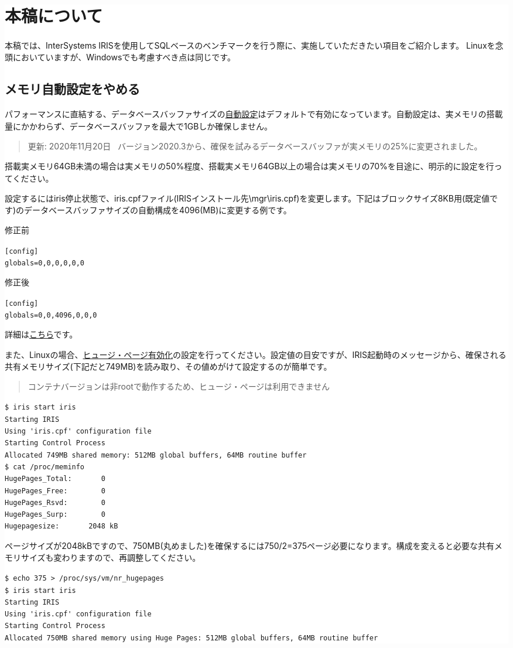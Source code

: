 # 本稿について
本稿では、InterSystems IRISを使用してSQLベースのベンチマークを行う際に、実施していただきたい項目をご紹介します。
Linuxを念頭においていますが、Windowsでも考慮すべき点は同じです。

## メモリ自動設定をやめる

パフォーマンスに直結する、データベースバッファサイズの[自動設定](https://docs.intersystems.com/irislatestj/csp/docbook/Doc.View.cls?KEY=GSA_config#GSA_config_system_startup)はデフォルトで有効になっています。自動設定は、実メモリの搭載量にかかわらず、データベースバッファを最大で1GBしか確保しません。

> 更新: 2020年11月20日   バージョン2020.3から、確保を試みるデータベースバッファが実メモリの25%に変更されました。

搭載実メモリ64GB未満の場合は実メモリの50%程度、搭載実メモリ64GB以上の場合は実メモリの70%を目途に、明示的に設定を行ってください。

設定するにはiris停止状態で、iris.cpfファイル(IRISインストール先\mgr\iris.cpf)を変更します。下記はブロックサイズ8KB用(既定値です)のデータベースバッファサイズの自動構成を4096(MB)に変更する例です。

修正前
```
[config]
globals=0,0,0,0,0,0
```

修正後
```
[config]
globals=0,0,4096,0,0,0
```

詳細は[こちら](https://docs.intersystems.com/irislatestj/csp/docbook/Doc.View.cls?KEY=GSCALE_vertical#GSCALE_vertical_memory_initial)です。

また、Linuxの場合、[ヒュージ・ページ有効化](https://docs.intersystems.com/irislatestj/csp/docbook/Doc.View.cls?KEY=GSCALE_vertical#GSCALE_vertical_memory_large)の設定を行ってください。設定値の目安ですが、IRIS起動時のメッセージから、確保される共有メモリサイズ(下記だと749MB)を読み取り、その値めがけて設定するのが簡単です。

> コンテナバージョンは非rootで動作するため、ヒュージ・ページは利用できません

```
$ iris start iris
Starting IRIS
Using 'iris.cpf' configuration file
Starting Control Process
Allocated 749MB shared memory: 512MB global buffers, 64MB routine buffer
$ cat /proc/meminfo
HugePages_Total:       0
HugePages_Free:        0
HugePages_Rsvd:        0
HugePages_Surp:        0
Hugepagesize:       2048 kB
```

ページサイズが2048kBですので、750MB(丸めました)を確保するには750/2=375ページ必要になります。構成を変えると必要な共有メモリサイズも変わりますので、再調整してください。

```
$ echo 375 > /proc/sys/vm/nr_hugepages
$ iris start iris
Starting IRIS
Using 'iris.cpf' configuration file
Starting Control Process
Allocated 750MB shared memory using Huge Pages: 512MB global buffers, 64MB routine buffer
```
